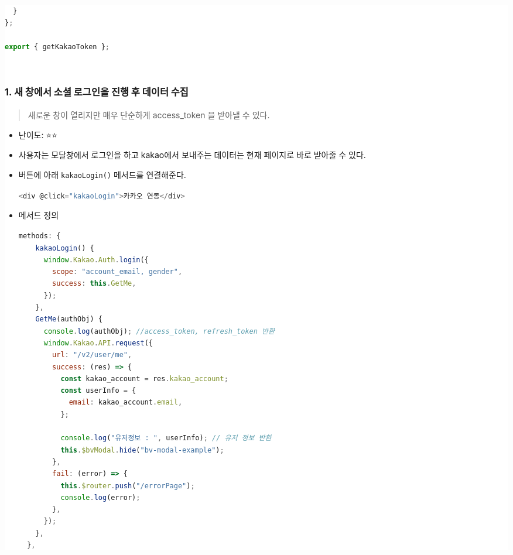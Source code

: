  ```js
    }
  };
  
  export { getKakaoToken };
  
  ```

  

​                    

### 1. 새 창에서 소셜 로그인을 진행 후 데이터 수집

> 새로운 창이 열리지만 매우 단순하게 access_token 을 받아낼 수 있다.

* 난이도: ⭐️⭐️

* 사용자는 모달창에서 로그인을 하고 kakao에서 보내주는 데이터는 현재 페이지로 바로 받아줄 수 있다.

* 버튼에 아래 `kakaoLogin()` 메서드를 연결해준다.

  ```js
  <div @click="kakaoLogin">카카오 연동</div>
  ```

* 메서드 정의

  ```js
  methods: {
      kakaoLogin() {
        window.Kakao.Auth.login({
          scope: "account_email, gender",
          success: this.GetMe,
        });
      },
      GetMe(authObj) {
        console.log(authObj); //access_token, refresh_token 반환
        window.Kakao.API.request({
          url: "/v2/user/me",
          success: (res) => {
            const kakao_account = res.kakao_account;
            const userInfo = {
              email: kakao_account.email,
            };
  
            console.log("유저정보 : ", userInfo); // 유저 정보 반환
            this.$bvModal.hide("bv-modal-example");
          },
          fail: (error) => {
            this.$router.push("/errorPage");
            console.log(error);
          },
        });
      },
    },
  ```
